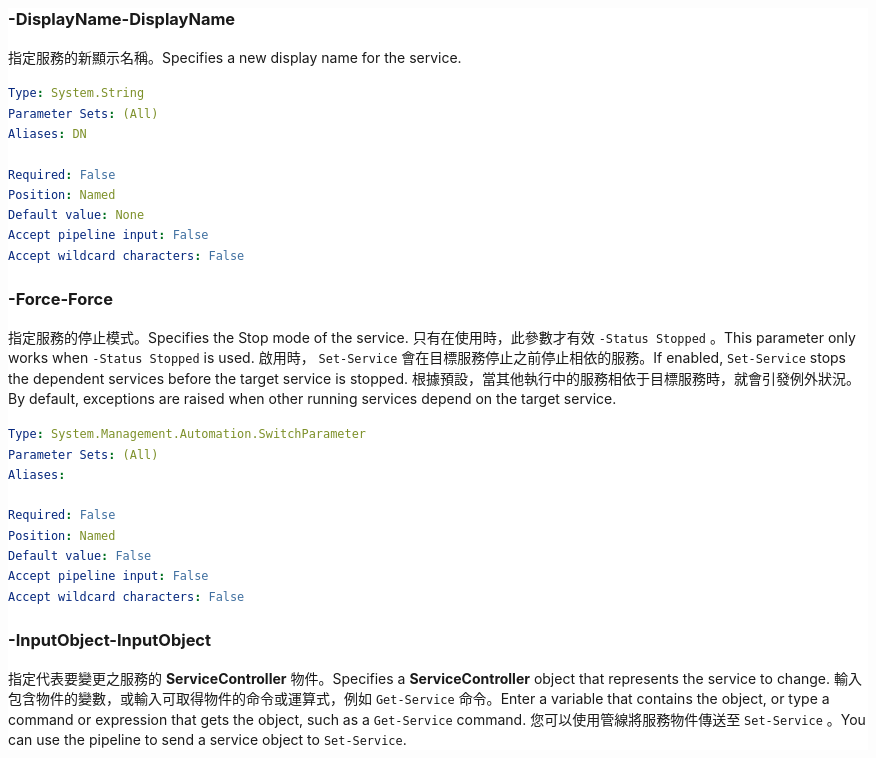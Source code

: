 ### <span data-ttu-id="b6a77-184">-DisplayName</span><span class="sxs-lookup"><span data-stu-id="b6a77-184">-DisplayName</span></span>

<span data-ttu-id="b6a77-185">指定服務的新顯示名稱。</span><span class="sxs-lookup"><span data-stu-id="b6a77-185">Specifies a new display name for the service.</span></span>

```yaml
Type: System.String
Parameter Sets: (All)
Aliases: DN

Required: False
Position: Named
Default value: None
Accept pipeline input: False
Accept wildcard characters: False
```

### <span data-ttu-id="b6a77-186">-Force</span><span class="sxs-lookup"><span data-stu-id="b6a77-186">-Force</span></span>

<span data-ttu-id="b6a77-187">指定服務的停止模式。</span><span class="sxs-lookup"><span data-stu-id="b6a77-187">Specifies the Stop mode of the service.</span></span> <span data-ttu-id="b6a77-188">只有在使用時，此參數才有效 `-Status Stopped` 。</span><span class="sxs-lookup"><span data-stu-id="b6a77-188">This parameter only works when `-Status Stopped` is used.</span></span> <span data-ttu-id="b6a77-189">啟用時， `Set-Service` 會在目標服務停止之前停止相依的服務。</span><span class="sxs-lookup"><span data-stu-id="b6a77-189">If enabled, `Set-Service` stops the dependent services before the target service is stopped.</span></span> <span data-ttu-id="b6a77-190">根據預設，當其他執行中的服務相依于目標服務時，就會引發例外狀況。</span><span class="sxs-lookup"><span data-stu-id="b6a77-190">By default, exceptions are raised when other running services depend on the target service.</span></span>

```yaml
Type: System.Management.Automation.SwitchParameter
Parameter Sets: (All)
Aliases:

Required: False
Position: Named
Default value: False
Accept pipeline input: False
Accept wildcard characters: False
```

### <span data-ttu-id="b6a77-191">-InputObject</span><span class="sxs-lookup"><span data-stu-id="b6a77-191">-InputObject</span></span>

<span data-ttu-id="b6a77-192">指定代表要變更之服務的 **ServiceController** 物件。</span><span class="sxs-lookup"><span data-stu-id="b6a77-192">Specifies a **ServiceController** object that represents the service to change.</span></span> <span data-ttu-id="b6a77-193">輸入包含物件的變數，或輸入可取得物件的命令或運算式，例如 `Get-Service` 命令。</span><span class="sxs-lookup"><span data-stu-id="b6a77-193">Enter a variable that contains the object, or type a command or expression that gets the object, such as a `Get-Service` command.</span></span> <span data-ttu-id="b6a77-194">您可以使用管線將服務物件傳送至 `Set-Service` 。</span><span class="sxs-lookup"><span data-stu-id="b6a77-194">You can use the pipeline to send a service object to `Set-Service`.</span></span>
